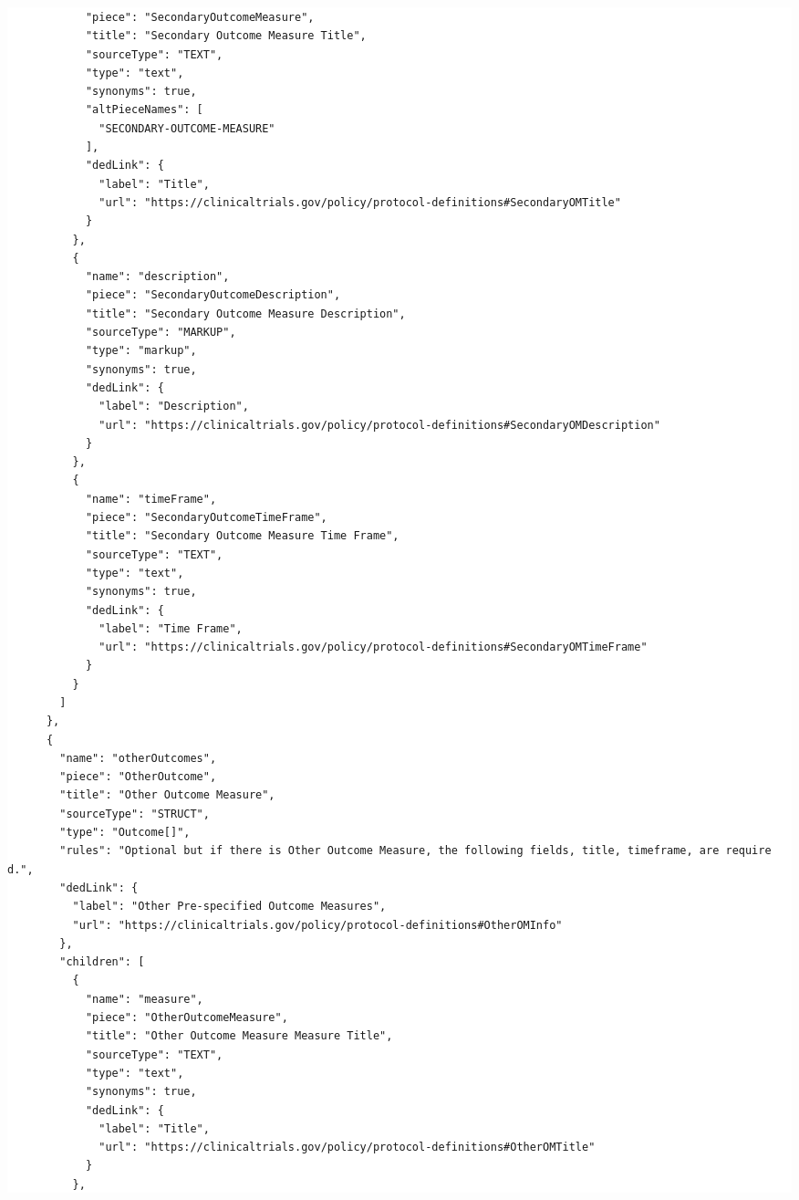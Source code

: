                 "piece": "SecondaryOutcomeMeasure",
                "title": "Secondary Outcome Measure Title",
                "sourceType": "TEXT",
                "type": "text",
                "synonyms": true,
                "altPieceNames": [
                  "SECONDARY-OUTCOME-MEASURE"
                ],
                "dedLink": {
                  "label": "Title",
                  "url": "https://clinicaltrials.gov/policy/protocol-definitions#SecondaryOMTitle"
                }
              },
              {
                "name": "description",
                "piece": "SecondaryOutcomeDescription",
                "title": "Secondary Outcome Measure Description",
                "sourceType": "MARKUP",
                "type": "markup",
                "synonyms": true,
                "dedLink": {
                  "label": "Description",
                  "url": "https://clinicaltrials.gov/policy/protocol-definitions#SecondaryOMDescription"
                }
              },
              {
                "name": "timeFrame",
                "piece": "SecondaryOutcomeTimeFrame",
                "title": "Secondary Outcome Measure Time Frame",
                "sourceType": "TEXT",
                "type": "text",
                "synonyms": true,
                "dedLink": {
                  "label": "Time Frame",
                  "url": "https://clinicaltrials.gov/policy/protocol-definitions#SecondaryOMTimeFrame"
                }
              }
            ]
          },
          {
            "name": "otherOutcomes",
            "piece": "OtherOutcome",
            "title": "Other Outcome Measure",
            "sourceType": "STRUCT",
            "type": "Outcome[]",
            "rules": "Optional but if there is Other Outcome Measure, the following fields, title, timeframe, are required.",
            "dedLink": {
              "label": "Other Pre-specified Outcome Measures",
              "url": "https://clinicaltrials.gov/policy/protocol-definitions#OtherOMInfo"
            },
            "children": [
              {
                "name": "measure",
                "piece": "OtherOutcomeMeasure",
                "title": "Other Outcome Measure Measure Title",
                "sourceType": "TEXT",
                "type": "text",
                "synonyms": true,
                "dedLink": {
                  "label": "Title",
                  "url": "https://clinicaltrials.gov/policy/protocol-definitions#OtherOMTitle"
                }
              },